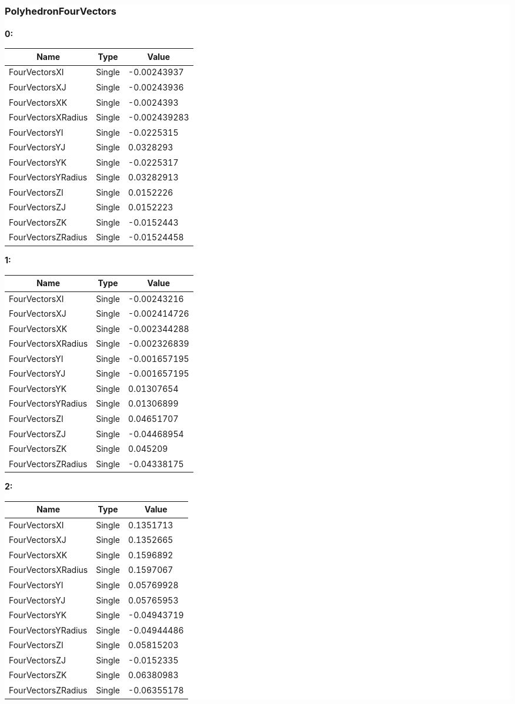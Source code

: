 
### PolyhedronFourVectors

**0:**

Name	| Type	| Value
---	|---	|---	|
FourVectorsXI	|Single	|-0.00243937
FourVectorsXJ	|Single	|-0.00243936
FourVectorsXK	|Single	|-0.0024393
FourVectorsXRadius	|Single	|-0.002439283
FourVectorsYI	|Single	|-0.0225315
FourVectorsYJ	|Single	|0.0328293
FourVectorsYK	|Single	|-0.0225317
FourVectorsYRadius	|Single	|0.03282913
FourVectorsZI	|Single	|0.0152226
FourVectorsZJ	|Single	|0.0152223
FourVectorsZK	|Single	|-0.0152443
FourVectorsZRadius	|Single	|-0.01524458


**1:**

Name	| Type	| Value
---	|---	|---	|
FourVectorsXI	|Single	|-0.00243216
FourVectorsXJ	|Single	|-0.002414726
FourVectorsXK	|Single	|-0.002344288
FourVectorsXRadius	|Single	|-0.002326839
FourVectorsYI	|Single	|-0.001657195
FourVectorsYJ	|Single	|-0.001657195
FourVectorsYK	|Single	|0.01307654
FourVectorsYRadius	|Single	|0.01306899
FourVectorsZI	|Single	|0.04651707
FourVectorsZJ	|Single	|-0.04468954
FourVectorsZK	|Single	|0.045209
FourVectorsZRadius	|Single	|-0.04338175


**2:**

Name	| Type	| Value
---	|---	|---	|
FourVectorsXI	|Single	|0.1351713
FourVectorsXJ	|Single	|0.1352665
FourVectorsXK	|Single	|0.1596892
FourVectorsXRadius	|Single	|0.1597067
FourVectorsYI	|Single	|0.05769928
FourVectorsYJ	|Single	|0.05765953
FourVectorsYK	|Single	|-0.04943719
FourVectorsYRadius	|Single	|-0.04944486
FourVectorsZI	|Single	|0.05815203
FourVectorsZJ	|Single	|-0.0152335
FourVectorsZK	|Single	|0.06380983
FourVectorsZRadius	|Single	|-0.06355178
